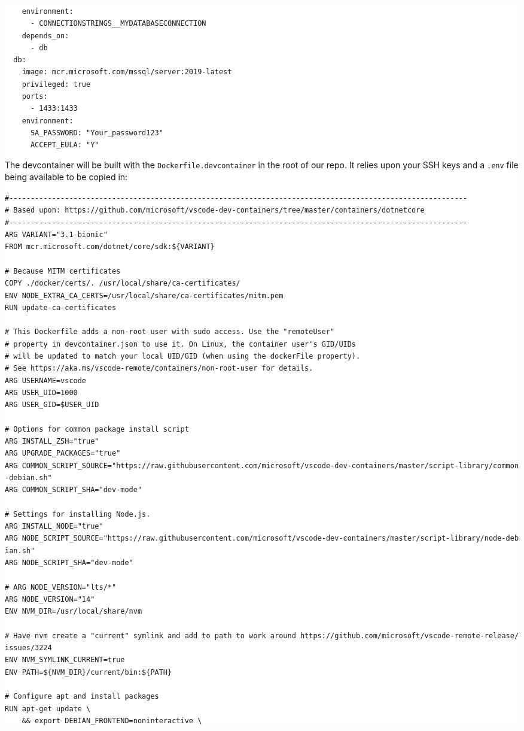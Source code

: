 ```
    environment:
      - CONNECTIONSTRINGS__MYDATABASECONNECTION
    depends_on:
      - db
  db:
    image: mcr.microsoft.com/mssql/server:2019-latest
    privileged: true
    ports:
      - 1433:1433
    environment:
      SA_PASSWORD: "Your_password123"
      ACCEPT_EULA: "Y"
```

The devcontainer will be built with the `Dockerfile.devcontainer` in the root of our repo. It relies upon your SSH keys and a `.env` file being available to be copied in:

```
#-----------------------------------------------------------------------------------------------------------
# Based upon: https://github.com/microsoft/vscode-dev-containers/tree/master/containers/dotnetcore
#-----------------------------------------------------------------------------------------------------------
ARG VARIANT="3.1-bionic"
FROM mcr.microsoft.com/dotnet/core/sdk:${VARIANT}

# Because MITM certificates
COPY ./docker/certs/. /usr/local/share/ca-certificates/
ENV NODE_EXTRA_CA_CERTS=/usr/local/share/ca-certificates/mitm.pem
RUN update-ca-certificates

# This Dockerfile adds a non-root user with sudo access. Use the "remoteUser"
# property in devcontainer.json to use it. On Linux, the container user's GID/UIDs
# will be updated to match your local UID/GID (when using the dockerFile property).
# See https://aka.ms/vscode-remote/containers/non-root-user for details.
ARG USERNAME=vscode
ARG USER_UID=1000
ARG USER_GID=$USER_UID

# Options for common package install script
ARG INSTALL_ZSH="true"
ARG UPGRADE_PACKAGES="true"
ARG COMMON_SCRIPT_SOURCE="https://raw.githubusercontent.com/microsoft/vscode-dev-containers/master/script-library/common-debian.sh"
ARG COMMON_SCRIPT_SHA="dev-mode"

# Settings for installing Node.js.
ARG INSTALL_NODE="true"
ARG NODE_SCRIPT_SOURCE="https://raw.githubusercontent.com/microsoft/vscode-dev-containers/master/script-library/node-debian.sh"
ARG NODE_SCRIPT_SHA="dev-mode"

# ARG NODE_VERSION="lts/*"
ARG NODE_VERSION="14"
ENV NVM_DIR=/usr/local/share/nvm

# Have nvm create a "current" symlink and add to path to work around https://github.com/microsoft/vscode-remote-release/issues/3224
ENV NVM_SYMLINK_CURRENT=true
ENV PATH=${NVM_DIR}/current/bin:${PATH}

# Configure apt and install packages
RUN apt-get update \
    && export DEBIAN_FRONTEND=noninteractive \
```